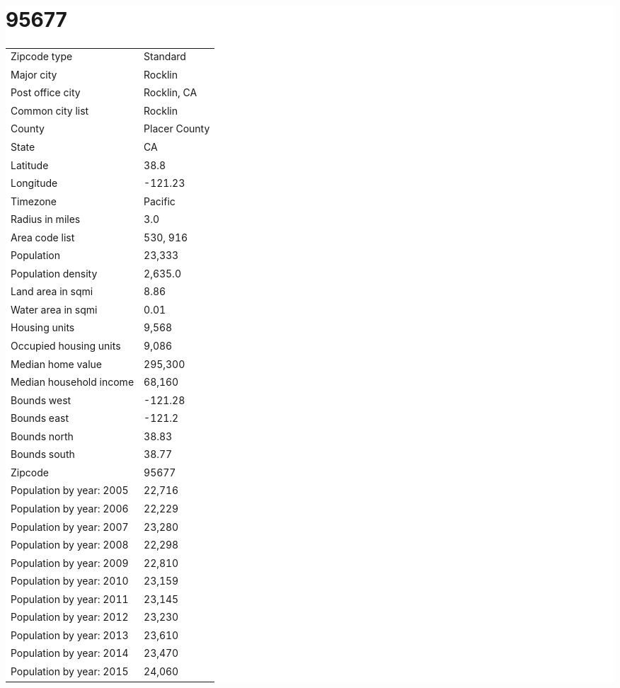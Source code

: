 95677
=====
|||
|--|--|
|Zipcode type|Standard|
|Major city|Rocklin|
|Post office city|Rocklin, CA|
|Common city list|Rocklin|
|County|Placer County|
|State|CA|
|Latitude|38.8|
|Longitude|-121.23|
|Timezone|Pacific|
|Radius in miles|3.0|
|Area code list|530, 916|
|Population|23,333|
|Population density|2,635.0|
|Land area in sqmi|8.86|
|Water area in sqmi|0.01|
|Housing units|9,568|
|Occupied housing units|9,086|
|Median home value|295,300|
|Median household income|68,160|
|Bounds west|-121.28|
|Bounds east|-121.2|
|Bounds north|38.83|
|Bounds south|38.77|
|Zipcode|95677|
|Population by year: 2005|22,716|
|Population by year: 2006|22,229|
|Population by year: 2007|23,280|
|Population by year: 2008|22,298|
|Population by year: 2009|22,810|
|Population by year: 2010|23,159|
|Population by year: 2011|23,145|
|Population by year: 2012|23,230|
|Population by year: 2013|23,610|
|Population by year: 2014|23,470|
|Population by year: 2015|24,060|